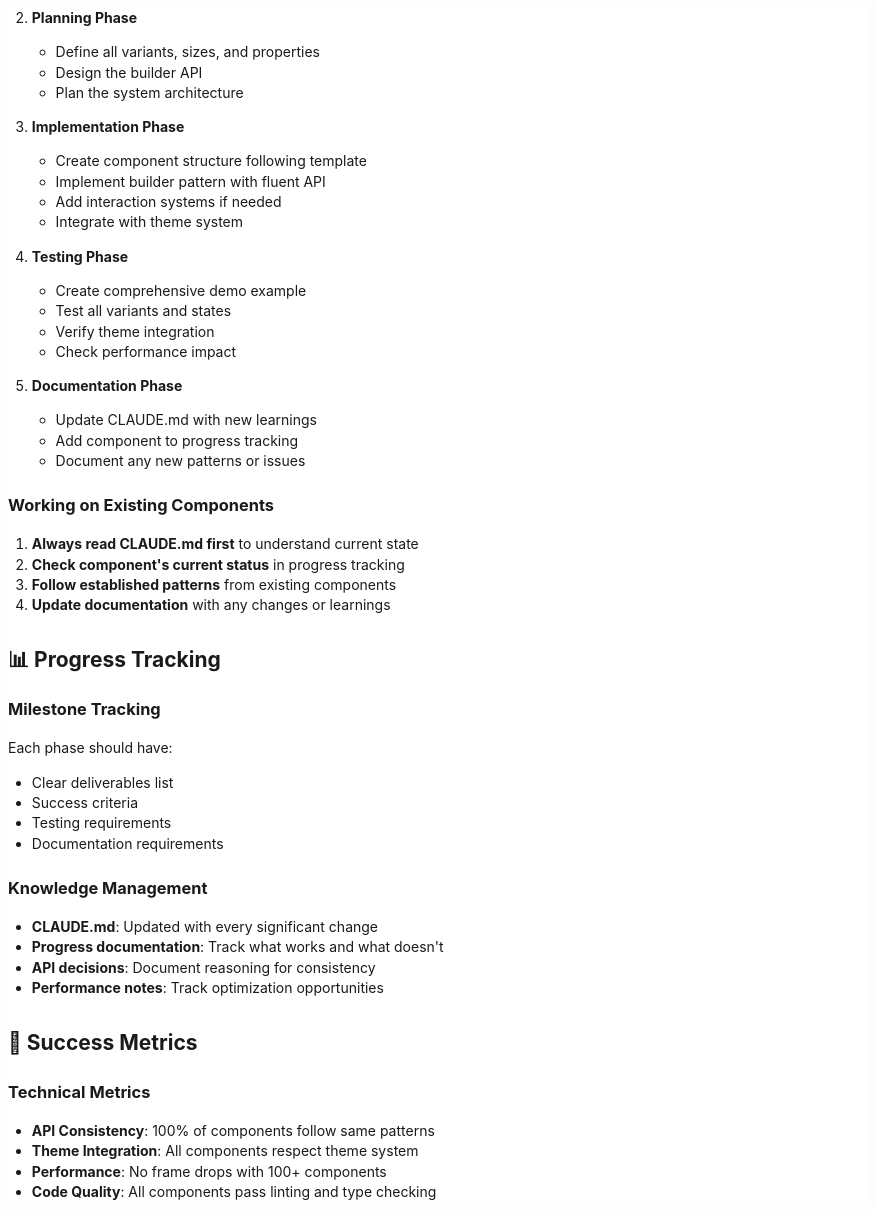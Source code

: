 2. **Planning Phase**
   - Define all variants, sizes, and properties
   - Design the builder API
   - Plan the system architecture

3. **Implementation Phase**
   - Create component structure following template
   - Implement builder pattern with fluent API
   - Add interaction systems if needed
   - Integrate with theme system

4. **Testing Phase**
   - Create comprehensive demo example
   - Test all variants and states
   - Verify theme integration
   - Check performance impact

5. **Documentation Phase**
   - Update CLAUDE.md with new learnings
   - Add component to progress tracking
   - Document any new patterns or issues

### Working on Existing Components

1. **Always read CLAUDE.md first** to understand current state
2. **Check component's current status** in progress tracking
3. **Follow established patterns** from existing components
4. **Update documentation** with any changes or learnings

## 📊 Progress Tracking

### Milestone Tracking
Each phase should have:
- Clear deliverables list
- Success criteria
- Testing requirements
- Documentation requirements

### Knowledge Management
- **CLAUDE.md**: Updated with every significant change
- **Progress documentation**: Track what works and what doesn't
- **API decisions**: Document reasoning for consistency
- **Performance notes**: Track optimization opportunities

## 🎯 Success Metrics

### Technical Metrics
- **API Consistency**: 100% of components follow same patterns
- **Theme Integration**: All components respect theme system
- **Performance**: No frame drops with 100+ components
- **Code Quality**: All components pass linting and type checking
